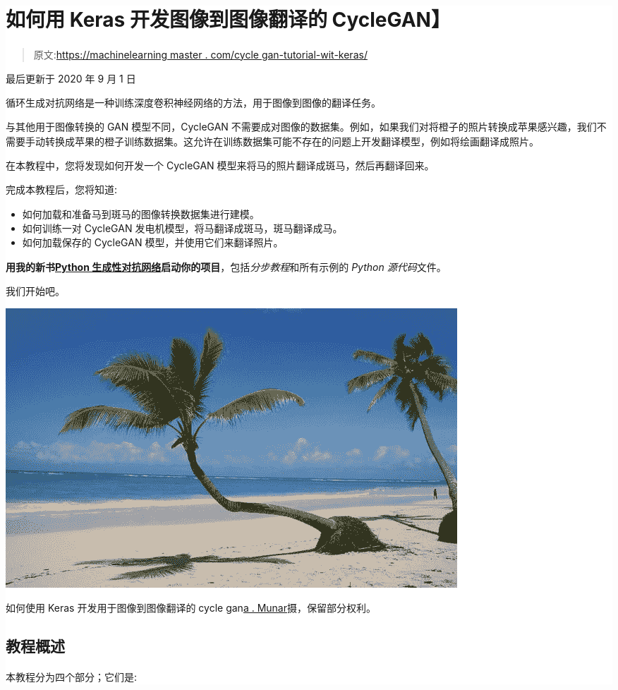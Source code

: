 # 如何用 Keras 开发图像到图像翻译的 CycleGAN】

> 原文:[https://machinelearning master . com/cycle gan-tutorial-wit-keras/](https://machinelearningmastery.com/cyclegan-tutorial-with-keras/)

最后更新于 2020 年 9 月 1 日

循环生成对抗网络是一种训练深度卷积神经网络的方法，用于图像到图像的翻译任务。

与其他用于图像转换的 GAN 模型不同，CycleGAN 不需要成对图像的数据集。例如，如果我们对将橙子的照片转换成苹果感兴趣，我们不需要手动转换成苹果的橙子训练数据集。这允许在训练数据集可能不存在的问题上开发翻译模型，例如将绘画翻译成照片。

在本教程中，您将发现如何开发一个 CycleGAN 模型来将马的照片翻译成斑马，然后再翻译回来。

完成本教程后，您将知道:

*   如何加载和准备马到斑马的图像转换数据集进行建模。
*   如何训练一对 CycleGAN 发电机模型，将马翻译成斑马，斑马翻译成马。
*   如何加载保存的 CycleGAN 模型，并使用它们来翻译照片。

**用我的新书[Python 生成性对抗网络](https://machinelearningmastery.com/generative_adversarial_networks/)启动你的项目**，包括*分步教程*和所有示例的 *Python 源代码*文件。

我们开始吧。

![How to Develop a CycleGAN for Image-to-Image Translation with Keras](img/84ddbc97805e8ec99fc9fa9896c8ec65.png)

如何使用 Keras 开发用于图像到图像翻译的 cycle gan[a . Munar](https://www.flickr.com/photos/tzirma/4346635061/)摄，保留部分权利。

## 教程概述

本教程分为四个部分；它们是:
